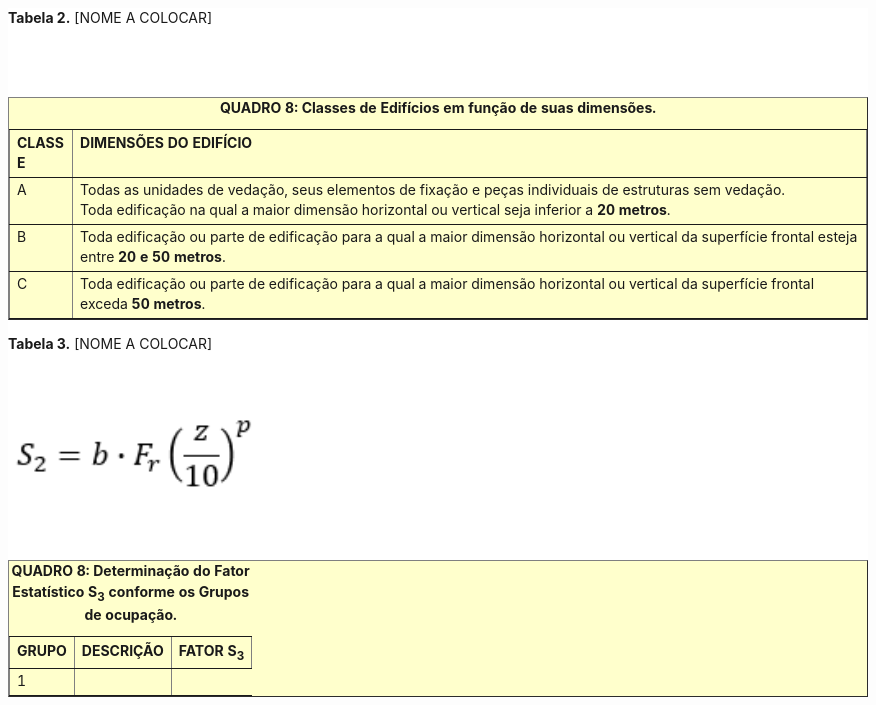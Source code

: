 <p align = "justify"><b>Tabela 2.</b> [NOME A COLOCAR] </p>
<br><br>




<p id="tab=3"></p>
<table border="1" style="border-collapse: collapse; text-align: left; background-color: #FFFFCC;">
    <caption><b>QUADRO 8: Classes de Edifícios em função de suas dimensões.</b></caption>
    <thead>
        <tr>
            <th>CLASSE</th>
            <th>DIMENSÕES DO EDIFÍCIO</th>
        </tr>
    </thead>
    <tbody>
        <tr>
            <td>A</td>
            <td>
                Todas as unidades de vedação, seus elementos de fixação e peças individuais de estruturas sem vedação.<br>
                Toda edificação na qual a maior dimensão horizontal ou vertical seja inferior a <b>20 metros</b>.
            </td>
        </tr>
        <tr>
            <td>B</td>
            <td>
                Toda edificação ou parte de edificação para a qual a maior dimensão horizontal ou vertical da superfície frontal esteja entre <b>20 e 50 metros</b>.
            </td>
        </tr>
        <tr>
            <td>C</td>
            <td>
                Toda edificação ou parte de edificação para a qual a maior dimensão horizontal ou vertical da superfície frontal exceda <b>50 metros</b>.
            </td>
        </tr>
    </tbody>
</table>
<p align = "justify"><b>Tabela 3.</b> [NOME A COLOCAR] </p>
<br><br>

<img src="./assets/images/ECA_carga_d_vento_em_edificio/FIG_c1.png" width="90%">
<br><br><br>



<p id="tab=4"></p>
<table border="1" style="border-collapse: collapse; text-align: left; background-color: #FFFFCC;">
    <caption><b>QUADRO 8: Determinação do Fator Estatístico S<sub>3</sub> conforme os Grupos de ocupação.</b></caption>
    <thead>
        <tr>
            <th>GRUPO</th>
            <th>DESCRIÇÃO</th>
            <th>FATOR S<sub>3</sub></th>
        </tr>
    </thead>
    <tbody>
        <tr>
            <td>1</td>
            <td>